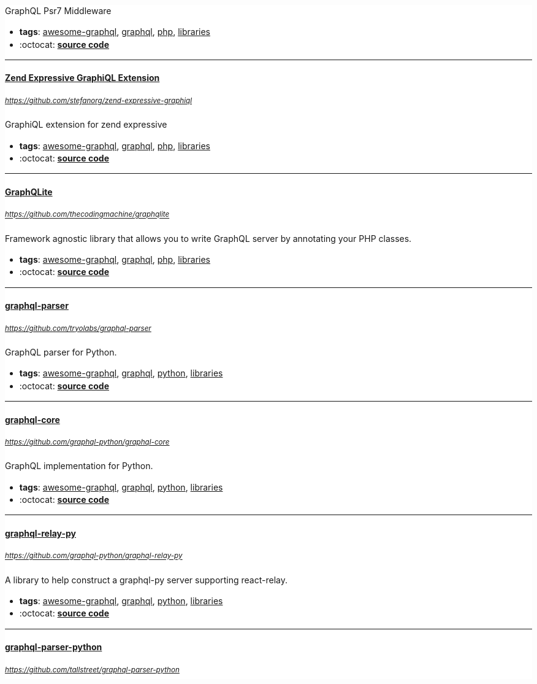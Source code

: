 GraphQL Psr7 Middleware
* **tags**: [awesome-graphql](../tagged/awesome-graphql.md), [graphql](../tagged/graphql.md), [php](../tagged/php.md), [libraries](../tagged/libraries.md)
* :octocat: **[source code](https://github.com/stefanorg/graphql-middleware)**
---
#### [Zend Expressive GraphiQL Extension](https://github.com/stefanorg/zend-expressive-graphiql)
_<sup>https://github.com/stefanorg/zend-expressive-graphiql</sup>_

GraphiQL extension for zend expressive
* **tags**: [awesome-graphql](../tagged/awesome-graphql.md), [graphql](../tagged/graphql.md), [php](../tagged/php.md), [libraries](../tagged/libraries.md)
* :octocat: **[source code](https://github.com/stefanorg/zend-expressive-graphiql)**
---
#### [GraphQLite](https://github.com/thecodingmachine/graphqlite)
_<sup>https://github.com/thecodingmachine/graphqlite</sup>_

Framework agnostic library that allows you to write GraphQL server by annotating your PHP classes.
* **tags**: [awesome-graphql](../tagged/awesome-graphql.md), [graphql](../tagged/graphql.md), [php](../tagged/php.md), [libraries](../tagged/libraries.md)
* :octocat: **[source code](https://github.com/thecodingmachine/graphqlite)**
---
#### [graphql-parser](https://github.com/tryolabs/graphql-parser)
_<sup>https://github.com/tryolabs/graphql-parser</sup>_

GraphQL parser for Python.
* **tags**: [awesome-graphql](../tagged/awesome-graphql.md), [graphql](../tagged/graphql.md), [python](../tagged/python.md), [libraries](../tagged/libraries.md)
* :octocat: **[source code](https://github.com/tryolabs/graphql-parser)**
---
#### [graphql-core](https://github.com/graphql-python/graphql-core)
_<sup>https://github.com/graphql-python/graphql-core</sup>_

GraphQL implementation for Python.
* **tags**: [awesome-graphql](../tagged/awesome-graphql.md), [graphql](../tagged/graphql.md), [python](../tagged/python.md), [libraries](../tagged/libraries.md)
* :octocat: **[source code](https://github.com/graphql-python/graphql-core)**
---
#### [graphql-relay-py](https://github.com/graphql-python/graphql-relay-py)
_<sup>https://github.com/graphql-python/graphql-relay-py</sup>_

A library to help construct a graphql-py server supporting react-relay.
* **tags**: [awesome-graphql](../tagged/awesome-graphql.md), [graphql](../tagged/graphql.md), [python](../tagged/python.md), [libraries](../tagged/libraries.md)
* :octocat: **[source code](https://github.com/graphql-python/graphql-relay-py)**
---
#### [graphql-parser-python](https://github.com/tallstreet/graphql-parser-python)
_<sup>https://github.com/tallstreet/graphql-parser-python</sup>_
